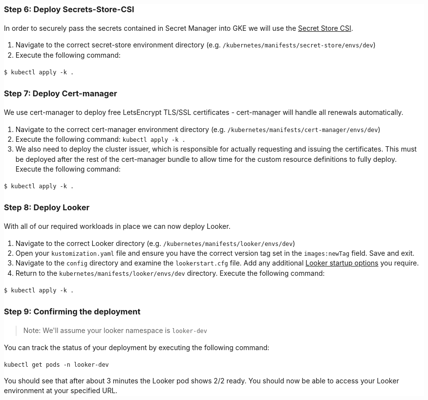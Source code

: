 ### Step 6: Deploy Secrets-Store-CSI

In order to securely pass the secrets contained in Secret Manager into GKE we will use the [Secret Store CSI](https://secrets-store-csi-driver.sigs.k8s.io/introduction.html).

1. Navigate to the correct secret-store environment directory (e.g. `/kubernetes/manifests/secret-store/envs/dev`)
2. Execute the following command:
```
$ kubectl apply -k .
```

### Step 7: Deploy Cert-manager

We use cert-manager to deploy free LetsEncrypt TLS/SSL certificates - cert-manager will handle all renewals automatically.

1. Navigate to the correct cert-manager environment directory (e.g. `/kubernetes/manifests/cert-manager/envs/dev`)
2. Execute the following command: `kubectl apply -k .`
3. We also need to deploy the cluster issuer, which is responsible for actually requesting and issuing the certificates. This must be deployed after the rest of the cert-manager bundle to allow time for the custom resource definitions to fully deploy. Execute the following command:
```
$ kubectl apply -k .
```

### Step 8: Deploy Looker

With all of our required workloads in place we can now deploy Looker.

1. Navigate to the correct Looker directory (e.g. `/kubernetes/manifests/looker/envs/dev`)
2. Open your `kustomization.yaml` file and ensure you have the correct version tag set in the `images:newTag` field. Save and exit.
3. Navigate to the `config` directory and examine the `lookerstart.cfg` file. Add any additional [Looker startup options](https://docs.looker.com/setup-and-management/on-prem-install/looker-startup-options) you require.
4. Return to the `kubernetes/manifests/looker/envs/dev` directory. Execute the following command:
```
$ kubectl apply -k .
```

### Step 9: Confirming the deployment

> Note: We'll assume your looker namespace is `looker-dev`

You can track the status of your deployment by executing the following command:

```
kubectl get pods -n looker-dev
```

You should see that after about 3 minutes the Looker pod shows 2/2 ready. You should now be able to access your Looker environment at your specified URL.
